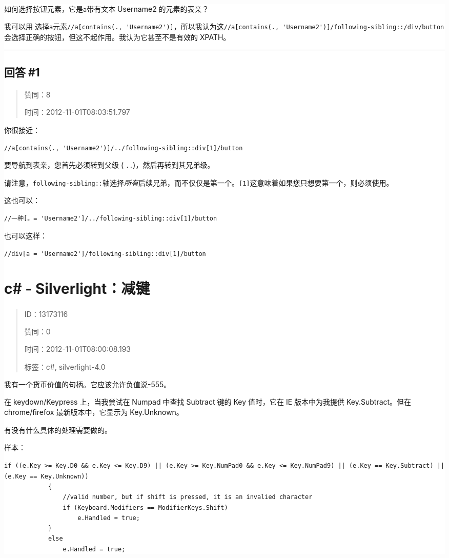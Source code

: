 如何选择按钮元素，它是`a`带有文本 Username2 的元素的表亲？

我可以用 选择`a`元素`//a[contains(., 'Username2')]`，所以我认为这`//a[contains(., 'Username2')]/following-sibling::/div/button`会选择正确的按钮，但这不起作用。我认为它甚至不是有效的 XPATH。

* * *

## 回答 #1

> 赞同：8
> 
> 时间：2012-11-01T08:03:51.797

你很接近：

```
//a[contains(., 'Username2')]/../following-sibling::div[1]/button

```

要导航到表亲，您首先必须转到父级 ( `..`)，然后再转到其兄弟级。

请注意，`following-sibling::`轴选择*所有*后续兄弟，而不仅仅是第一个。`[1]`这意味着如果您只想要第一个，则必须使用。

这也可以：

```
//一种[。= 'Username2']/../following-sibling::div[1]/button

```

也可以这样：

```
//div[a = 'Username2']/following-sibling::div[1]/button

```

# c# - Silverlight：减键

> ID：13173116
> 
> 赞同：0
> 
> 时间：2012-11-01T08:00:08.193
> 
> 标签：c#, silverlight-4.0

我有一个货币价值的句柄。它应该允许负值说-555。

在 keydown/Keypress 上，当我尝试在 Numpad 中查找 Subtract 键的 Key 值时，它在 IE 版本中为我提供 Key.Subtract。但在 chrome/firefox 最新版本中，它显示为 Key.Unknown。

有没有什么具体的处理需要做的。

样本：

```
if ((e.Key >= Key.D0 && e.Key <= Key.D9) || (e.Key >= Key.NumPad0 && e.Key <= Key.NumPad9) || (e.Key == Key.Subtract) || (e.Key == Key.Unknown))
            {
                //valid number, but if shift is pressed, it is an invalied character
                if (Keyboard.Modifiers == ModifierKeys.Shift)
                    e.Handled = true;
            }            
            else
                e.Handled = true; 
```
